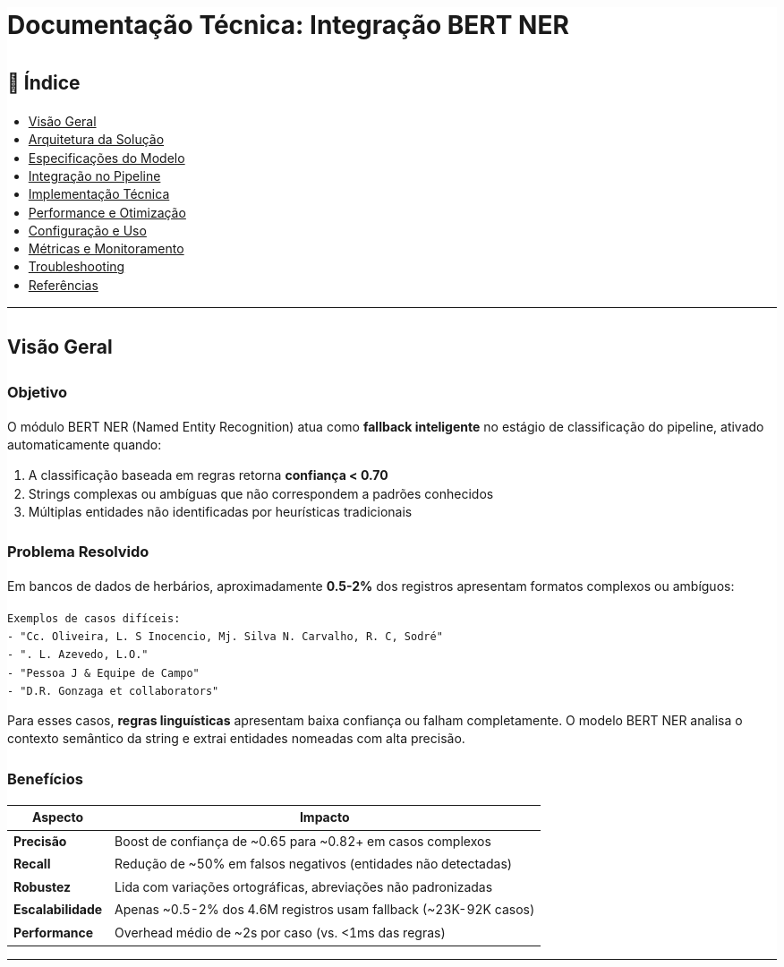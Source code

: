 # Documentação Técnica: Integração BERT NER

## 📑 Índice

- [Visão Geral](#visão-geral)
- [Arquitetura da Solução](#arquitetura-da-solução)
- [Especificações do Modelo](#especificações-do-modelo)
- [Integração no Pipeline](#integração-no-pipeline)
- [Implementação Técnica](#implementação-técnica)
- [Performance e Otimização](#performance-e-otimização)
- [Configuração e Uso](#configuração-e-uso)
- [Métricas e Monitoramento](#métricas-e-monitoramento)
- [Troubleshooting](#troubleshooting)
- [Referências](#referências)

---

## Visão Geral

### Objetivo

O módulo BERT NER (Named Entity Recognition) atua como **fallback inteligente** no estágio de classificação do pipeline, ativado automaticamente quando:

1. A classificação baseada em regras retorna **confiança < 0.70**
2. Strings complexas ou ambíguas que não correspondem a padrões conhecidos
3. Múltiplas entidades não identificadas por heurísticas tradicionais

### Problema Resolvido

Em bancos de dados de herbários, aproximadamente **0.5-2%** dos registros apresentam formatos complexos ou ambíguos:

```
Exemplos de casos difíceis:
- "Cc. Oliveira, L. S Inocencio, Mj. Silva N. Carvalho, R. C, Sodré"
- ". L. Azevedo, L.O."
- "Pessoa J & Equipe de Campo"
- "D.R. Gonzaga et collaborators"
```

Para esses casos, **regras linguísticas** apresentam baixa confiança ou falham completamente. O modelo BERT NER analisa o contexto semântico da string e extrai entidades nomeadas com alta precisão.

### Benefícios

| Aspecto | Impacto |
|---------|---------|
| **Precisão** | Boost de confiança de ~0.65 para ~0.82+ em casos complexos |
| **Recall** | Redução de ~50% em falsos negativos (entidades não detectadas) |
| **Robustez** | Lida com variações ortográficas, abreviações não padronizadas |
| **Escalabilidade** | Apenas ~0.5-2% dos 4.6M registros usam fallback (~23K-92K casos) |
| **Performance** | Overhead médio de ~2s por caso (vs. <1ms das regras) |

---